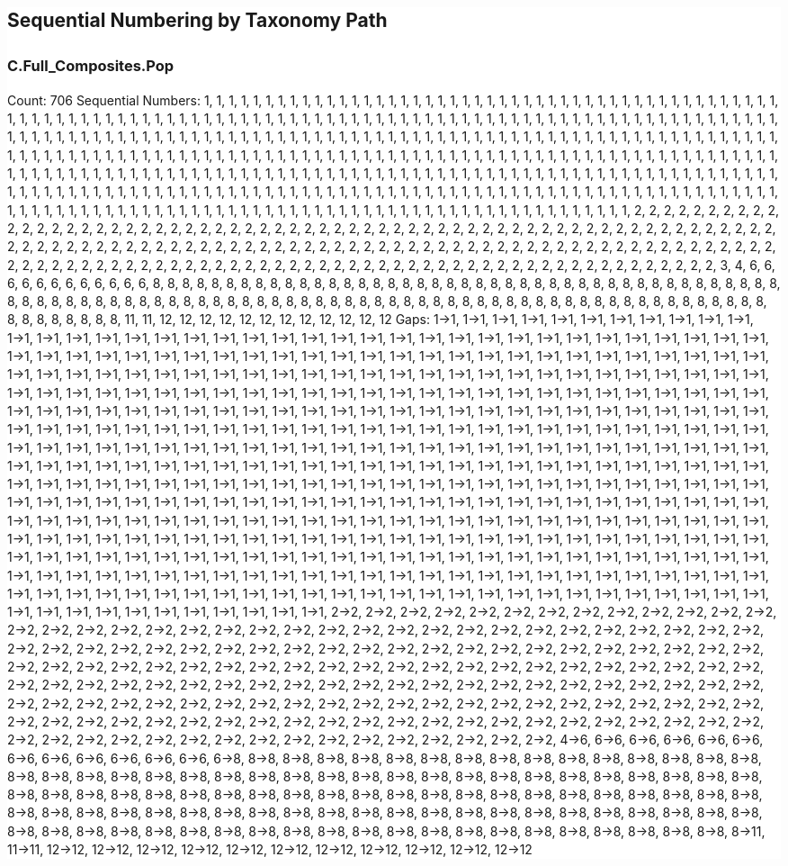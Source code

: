 ## Sequential Numbering by Taxonomy Path

### C.Full_Composites.Pop
Count: 706
Sequential Numbers: 1, 1, 1, 1, 1, 1, 1, 1, 1, 1, 1, 1, 1, 1, 1, 1, 1, 1, 1, 1, 1, 1, 1, 1, 1, 1, 1, 1, 1, 1, 1, 1, 1, 1, 1, 1, 1, 1, 1, 1, 1, 1, 1, 1, 1, 1, 1, 1, 1, 1, 1, 1, 1, 1, 1, 1, 1, 1, 1, 1, 1, 1, 1, 1, 1, 1, 1, 1, 1, 1, 1, 1, 1, 1, 1, 1, 1, 1, 1, 1, 1, 1, 1, 1, 1, 1, 1, 1, 1, 1, 1, 1, 1, 1, 1, 1, 1, 1, 1, 1, 1, 1, 1, 1, 1, 1, 1, 1, 1, 1, 1, 1, 1, 1, 1, 1, 1, 1, 1, 1, 1, 1, 1, 1, 1, 1, 1, 1, 1, 1, 1, 1, 1, 1, 1, 1, 1, 1, 1, 1, 1, 1, 1, 1, 1, 1, 1, 1, 1, 1, 1, 1, 1, 1, 1, 1, 1, 1, 1, 1, 1, 1, 1, 1, 1, 1, 1, 1, 1, 1, 1, 1, 1, 1, 1, 1, 1, 1, 1, 1, 1, 1, 1, 1, 1, 1, 1, 1, 1, 1, 1, 1, 1, 1, 1, 1, 1, 1, 1, 1, 1, 1, 1, 1, 1, 1, 1, 1, 1, 1, 1, 1, 1, 1, 1, 1, 1, 1, 1, 1, 1, 1, 1, 1, 1, 1, 1, 1, 1, 1, 1, 1, 1, 1, 1, 1, 1, 1, 1, 1, 1, 1, 1, 1, 1, 1, 1, 1, 1, 1, 1, 1, 1, 1, 1, 1, 1, 1, 1, 1, 1, 1, 1, 1, 1, 1, 1, 1, 1, 1, 1, 1, 1, 1, 1, 1, 1, 1, 1, 1, 1, 1, 1, 1, 1, 1, 1, 1, 1, 1, 1, 1, 1, 1, 1, 1, 1, 1, 1, 1, 1, 1, 1, 1, 1, 1, 1, 1, 1, 1, 1, 1, 1, 1, 1, 1, 1, 1, 1, 1, 1, 1, 1, 1, 1, 1, 1, 1, 1, 1, 1, 1, 1, 1, 1, 1, 1, 1, 1, 1, 1, 1, 1, 1, 1, 1, 1, 1, 1, 1, 1, 1, 1, 1, 1, 1, 1, 1, 1, 1, 1, 1, 1, 1, 1, 1, 1, 1, 1, 1, 1, 1, 1, 1, 1, 1, 1, 1, 1, 1, 1, 1, 1, 1, 1, 1, 1, 1, 1, 1, 1, 1, 1, 1, 1, 1, 1, 1, 1, 1, 1, 1, 1, 1, 1, 1, 1, 1, 1, 1, 1, 1, 1, 2, 2, 2, 2, 2, 2, 2, 2, 2, 2, 2, 2, 2, 2, 2, 2, 2, 2, 2, 2, 2, 2, 2, 2, 2, 2, 2, 2, 2, 2, 2, 2, 2, 2, 2, 2, 2, 2, 2, 2, 2, 2, 2, 2, 2, 2, 2, 2, 2, 2, 2, 2, 2, 2, 2, 2, 2, 2, 2, 2, 2, 2, 2, 2, 2, 2, 2, 2, 2, 2, 2, 2, 2, 2, 2, 2, 2, 2, 2, 2, 2, 2, 2, 2, 2, 2, 2, 2, 2, 2, 2, 2, 2, 2, 2, 2, 2, 2, 2, 2, 2, 2, 2, 2, 2, 2, 2, 2, 2, 2, 2, 2, 2, 2, 2, 2, 2, 2, 2, 2, 2, 2, 2, 2, 2, 2, 2, 2, 2, 2, 2, 2, 2, 2, 2, 2, 2, 2, 2, 2, 2, 2, 2, 2, 2, 2, 2, 2, 2, 2, 2, 2, 2, 2, 2, 2, 2, 2, 2, 2, 2, 2, 3, 4, 6, 6, 6, 6, 6, 6, 6, 6, 6, 6, 6, 6, 8, 8, 8, 8, 8, 8, 8, 8, 8, 8, 8, 8, 8, 8, 8, 8, 8, 8, 8, 8, 8, 8, 8, 8, 8, 8, 8, 8, 8, 8, 8, 8, 8, 8, 8, 8, 8, 8, 8, 8, 8, 8, 8, 8, 8, 8, 8, 8, 8, 8, 8, 8, 8, 8, 8, 8, 8, 8, 8, 8, 8, 8, 8, 8, 8, 8, 8, 8, 8, 8, 8, 8, 8, 8, 8, 8, 8, 8, 8, 8, 8, 8, 8, 8, 8, 8, 8, 8, 8, 8, 8, 8, 8, 8, 8, 8, 8, 8, 8, 8, 8, 8, 8, 11, 11, 12, 12, 12, 12, 12, 12, 12, 12, 12, 12, 12, 12
Gaps: 1→1, 1→1, 1→1, 1→1, 1→1, 1→1, 1→1, 1→1, 1→1, 1→1, 1→1, 1→1, 1→1, 1→1, 1→1, 1→1, 1→1, 1→1, 1→1, 1→1, 1→1, 1→1, 1→1, 1→1, 1→1, 1→1, 1→1, 1→1, 1→1, 1→1, 1→1, 1→1, 1→1, 1→1, 1→1, 1→1, 1→1, 1→1, 1→1, 1→1, 1→1, 1→1, 1→1, 1→1, 1→1, 1→1, 1→1, 1→1, 1→1, 1→1, 1→1, 1→1, 1→1, 1→1, 1→1, 1→1, 1→1, 1→1, 1→1, 1→1, 1→1, 1→1, 1→1, 1→1, 1→1, 1→1, 1→1, 1→1, 1→1, 1→1, 1→1, 1→1, 1→1, 1→1, 1→1, 1→1, 1→1, 1→1, 1→1, 1→1, 1→1, 1→1, 1→1, 1→1, 1→1, 1→1, 1→1, 1→1, 1→1, 1→1, 1→1, 1→1, 1→1, 1→1, 1→1, 1→1, 1→1, 1→1, 1→1, 1→1, 1→1, 1→1, 1→1, 1→1, 1→1, 1→1, 1→1, 1→1, 1→1, 1→1, 1→1, 1→1, 1→1, 1→1, 1→1, 1→1, 1→1, 1→1, 1→1, 1→1, 1→1, 1→1, 1→1, 1→1, 1→1, 1→1, 1→1, 1→1, 1→1, 1→1, 1→1, 1→1, 1→1, 1→1, 1→1, 1→1, 1→1, 1→1, 1→1, 1→1, 1→1, 1→1, 1→1, 1→1, 1→1, 1→1, 1→1, 1→1, 1→1, 1→1, 1→1, 1→1, 1→1, 1→1, 1→1, 1→1, 1→1, 1→1, 1→1, 1→1, 1→1, 1→1, 1→1, 1→1, 1→1, 1→1, 1→1, 1→1, 1→1, 1→1, 1→1, 1→1, 1→1, 1→1, 1→1, 1→1, 1→1, 1→1, 1→1, 1→1, 1→1, 1→1, 1→1, 1→1, 1→1, 1→1, 1→1, 1→1, 1→1, 1→1, 1→1, 1→1, 1→1, 1→1, 1→1, 1→1, 1→1, 1→1, 1→1, 1→1, 1→1, 1→1, 1→1, 1→1, 1→1, 1→1, 1→1, 1→1, 1→1, 1→1, 1→1, 1→1, 1→1, 1→1, 1→1, 1→1, 1→1, 1→1, 1→1, 1→1, 1→1, 1→1, 1→1, 1→1, 1→1, 1→1, 1→1, 1→1, 1→1, 1→1, 1→1, 1→1, 1→1, 1→1, 1→1, 1→1, 1→1, 1→1, 1→1, 1→1, 1→1, 1→1, 1→1, 1→1, 1→1, 1→1, 1→1, 1→1, 1→1, 1→1, 1→1, 1→1, 1→1, 1→1, 1→1, 1→1, 1→1, 1→1, 1→1, 1→1, 1→1, 1→1, 1→1, 1→1, 1→1, 1→1, 1→1, 1→1, 1→1, 1→1, 1→1, 1→1, 1→1, 1→1, 1→1, 1→1, 1→1, 1→1, 1→1, 1→1, 1→1, 1→1, 1→1, 1→1, 1→1, 1→1, 1→1, 1→1, 1→1, 1→1, 1→1, 1→1, 1→1, 1→1, 1→1, 1→1, 1→1, 1→1, 1→1, 1→1, 1→1, 1→1, 1→1, 1→1, 1→1, 1→1, 1→1, 1→1, 1→1, 1→1, 1→1, 1→1, 1→1, 1→1, 1→1, 1→1, 1→1, 1→1, 1→1, 1→1, 1→1, 1→1, 1→1, 1→1, 1→1, 1→1, 1→1, 1→1, 1→1, 1→1, 1→1, 1→1, 1→1, 1→1, 1→1, 1→1, 1→1, 1→1, 1→1, 1→1, 1→1, 1→1, 1→1, 1→1, 1→1, 1→1, 1→1, 1→1, 1→1, 1→1, 1→1, 1→1, 1→1, 1→1, 1→1, 1→1, 1→1, 1→1, 1→1, 1→1, 1→1, 1→1, 1→1, 1→1, 1→1, 1→1, 1→1, 1→1, 1→1, 1→1, 1→1, 1→1, 1→1, 1→1, 1→1, 1→1, 1→1, 1→1, 1→1, 1→1, 1→1, 1→1, 1→1, 1→1, 1→1, 1→1, 1→1, 1→1, 1→1, 1→1, 1→1, 1→1, 1→1, 1→1, 1→1, 1→1, 1→1, 1→1, 1→1, 1→1, 1→1, 1→1, 1→1, 1→1, 1→1, 1→1, 1→1, 1→1, 1→1, 1→1, 1→1, 1→1, 2→2, 2→2, 2→2, 2→2, 2→2, 2→2, 2→2, 2→2, 2→2, 2→2, 2→2, 2→2, 2→2, 2→2, 2→2, 2→2, 2→2, 2→2, 2→2, 2→2, 2→2, 2→2, 2→2, 2→2, 2→2, 2→2, 2→2, 2→2, 2→2, 2→2, 2→2, 2→2, 2→2, 2→2, 2→2, 2→2, 2→2, 2→2, 2→2, 2→2, 2→2, 2→2, 2→2, 2→2, 2→2, 2→2, 2→2, 2→2, 2→2, 2→2, 2→2, 2→2, 2→2, 2→2, 2→2, 2→2, 2→2, 2→2, 2→2, 2→2, 2→2, 2→2, 2→2, 2→2, 2→2, 2→2, 2→2, 2→2, 2→2, 2→2, 2→2, 2→2, 2→2, 2→2, 2→2, 2→2, 2→2, 2→2, 2→2, 2→2, 2→2, 2→2, 2→2, 2→2, 2→2, 2→2, 2→2, 2→2, 2→2, 2→2, 2→2, 2→2, 2→2, 2→2, 2→2, 2→2, 2→2, 2→2, 2→2, 2→2, 2→2, 2→2, 2→2, 2→2, 2→2, 2→2, 2→2, 2→2, 2→2, 2→2, 2→2, 2→2, 2→2, 2→2, 2→2, 2→2, 2→2, 2→2, 2→2, 2→2, 2→2, 2→2, 2→2, 2→2, 2→2, 2→2, 2→2, 2→2, 2→2, 2→2, 2→2, 2→2, 2→2, 2→2, 2→2, 2→2, 2→2, 2→2, 2→2, 2→2, 2→2, 2→2, 2→2, 2→2, 2→2, 2→2, 2→2, 2→2, 2→2, 2→2, 2→2, 2→2, 2→2, 2→2, 2→2, 2→2, 2→2, 2→2, 2→2, 2→2, 2→2, 4→6, 6→6, 6→6, 6→6, 6→6, 6→6, 6→6, 6→6, 6→6, 6→6, 6→6, 6→6, 6→8, 8→8, 8→8, 8→8, 8→8, 8→8, 8→8, 8→8, 8→8, 8→8, 8→8, 8→8, 8→8, 8→8, 8→8, 8→8, 8→8, 8→8, 8→8, 8→8, 8→8, 8→8, 8→8, 8→8, 8→8, 8→8, 8→8, 8→8, 8→8, 8→8, 8→8, 8→8, 8→8, 8→8, 8→8, 8→8, 8→8, 8→8, 8→8, 8→8, 8→8, 8→8, 8→8, 8→8, 8→8, 8→8, 8→8, 8→8, 8→8, 8→8, 8→8, 8→8, 8→8, 8→8, 8→8, 8→8, 8→8, 8→8, 8→8, 8→8, 8→8, 8→8, 8→8, 8→8, 8→8, 8→8, 8→8, 8→8, 8→8, 8→8, 8→8, 8→8, 8→8, 8→8, 8→8, 8→8, 8→8, 8→8, 8→8, 8→8, 8→8, 8→8, 8→8, 8→8, 8→8, 8→8, 8→8, 8→8, 8→8, 8→8, 8→8, 8→8, 8→8, 8→8, 8→8, 8→8, 8→8, 8→8, 8→8, 8→8, 8→8, 8→8, 8→8, 8→11, 11→11, 12→12, 12→12, 12→12, 12→12, 12→12, 12→12, 12→12, 12→12, 12→12, 12→12, 12→12
